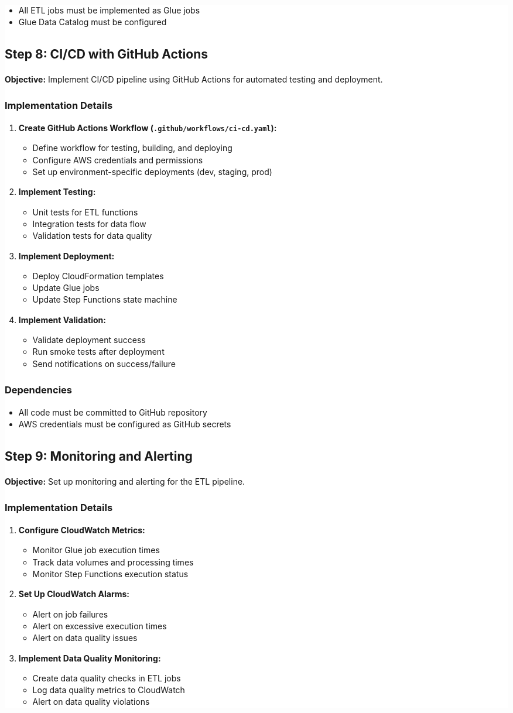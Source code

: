 - All ETL jobs must be implemented as Glue jobs
- Glue Data Catalog must be configured

## Step 8: CI/CD with GitHub Actions

**Objective:** Implement CI/CD pipeline using GitHub Actions for automated testing and deployment.

### Implementation Details

1. **Create GitHub Actions Workflow (`.github/workflows/ci-cd.yaml`):**
   - Define workflow for testing, building, and deploying
   - Configure AWS credentials and permissions
   - Set up environment-specific deployments (dev, staging, prod)

2. **Implement Testing:**
   - Unit tests for ETL functions
   - Integration tests for data flow
   - Validation tests for data quality

3. **Implement Deployment:**
   - Deploy CloudFormation templates
   - Update Glue jobs
   - Update Step Functions state machine

4. **Implement Validation:**
   - Validate deployment success
   - Run smoke tests after deployment
   - Send notifications on success/failure

### Dependencies

- All code must be committed to GitHub repository
- AWS credentials must be configured as GitHub secrets

## Step 9: Monitoring and Alerting

**Objective:** Set up monitoring and alerting for the ETL pipeline.

### Implementation Details

1. **Configure CloudWatch Metrics:**
   - Monitor Glue job execution times
   - Track data volumes and processing times
   - Monitor Step Functions execution status

2. **Set Up CloudWatch Alarms:**
   - Alert on job failures
   - Alert on excessive execution times
   - Alert on data quality issues

3. **Implement Data Quality Monitoring:**
   - Create data quality checks in ETL jobs
   - Log data quality metrics to CloudWatch
   - Alert on data quality violations
